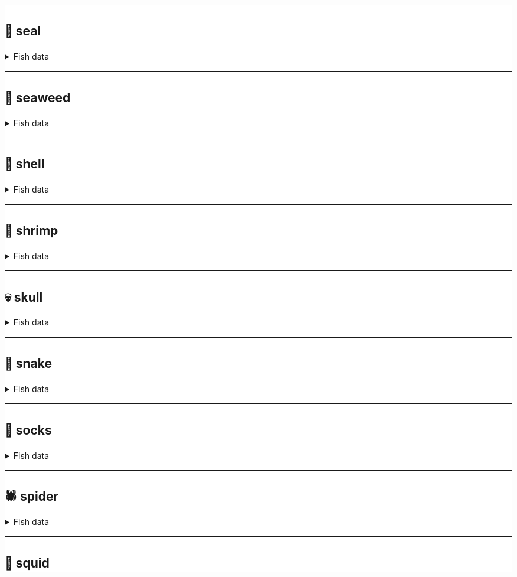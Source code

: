 ---------------

## 🦭 seal

<details><summary>Fish data</summary></details>

---------------

## 🌿 seaweed

<details><summary>Fish data</summary></details>

---------------

## 🐚 shell

<details><summary>Fish data</summary></details>

---------------

## 🦐 shrimp

<details><summary>Fish data</summary></details>

---------------

## 💀 skull

<details><summary>Fish data</summary></details>

---------------

## 🐍 snake

<details><summary>Fish data</summary></details>

---------------

## 🧦 socks

<details><summary>Fish data</summary></details>

---------------

## 🕷️ spider

<details><summary>Fish data</summary></details>

---------------

## 🦑 squid

